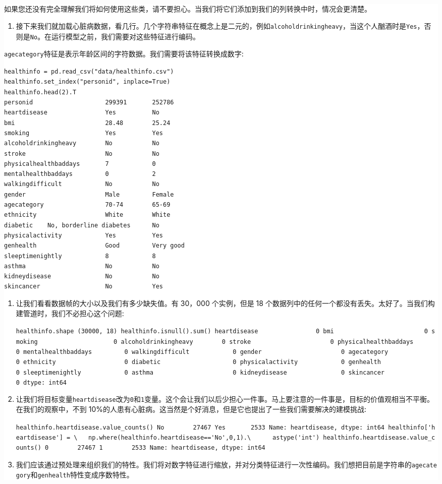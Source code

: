 如果您还没有完全理解我们将如何使用这些类，请不要担心。当我们将它们添加到我们的列转换中时，情况会更清楚。

1.  接下来我们就加载心脏病数据，看几行。几个字符串特征在概念上是二元的，例如`alcoholdrinkingheavy`，当这个人酗酒时是`Yes`，否则是`No`。在运行模型之前，我们需要对这些特征进行编码。

`agecategory`特征是表示年龄区间的字符数据。我们需要将该特征转换成数字:

```
healthinfo = pd.read_csv("data/healthinfo.csv")
healthinfo.set_index("personid", inplace=True)
healthinfo.head(2).T
personid                    299391       252786
heartdisease                Yes          No
bmi                         28.48        25.24
smoking                     Yes          Yes
alcoholdrinkingheavy        No           No
stroke                      No           No
physicalhealthbaddays       7            0
mentalhealthbaddays         0            2
walkingdifficult            No           No
gender                      Male         Female
agecategory                 70-74        65-69
ethnicity                   White        White
diabetic    No, borderline diabetes      No
physicalactivity            Yes          Yes
genhealth                   Good         Very good
sleeptimenightly            8            8
asthma                      No           No
kidneydisease               No           No
skincancer                  No           Yes
```

1.  让我们看看数据帧的大小以及我们有多少缺失值。有 30，000 个实例，但是 18 个数据列中的任何一个都没有丢失。太好了。当我们构建管道时，我们不必担心这个问题:

    ```
    healthinfo.shape (30000, 18) healthinfo.isnull().sum() heartdisease                0 bmi                         0 smoking                     0 alcoholdrinkingheavy        0 stroke                      0 physicalhealthbaddays       0 mentalhealthbaddays         0 walkingdifficult            0 gender                      0 agecategory                 0 ethnicity                   0 diabetic                    0 physicalactivity            0 genhealth                   0 sleeptimenightly            0 asthma                      0 kidneydisease               0 skincancer                  0 dtype: int64
    ```

2.  让我们将目标变量`heartdisease`改为`0`和`1`变量。这个会让我们以后少担心一件事。马上要注意的一件事是，目标的价值观相当不平衡。在我们的观察中，不到 10%的人患有心脏病。这当然是个好消息，但是它也提出了一些我们需要解决的建模挑战:

    ```
    healthinfo.heartdisease.value_counts() No        27467 Yes       2533 Name: heartdisease, dtype: int64 healthinfo['heartdisease'] = \   np.where(healthinfo.heartdisease=='No',0,1).\      astype('int') healthinfo.heartdisease.value_counts() 0        27467 1        2533 Name: heartdisease, dtype: int64
    ```

3.  我们应该通过预处理来组织我们的特性。我们将对数字特征进行缩放，并对分类特征进行一次性编码。我们想把目前是字符串的`agecategory`和`genhealth`特性变成序数特性。
